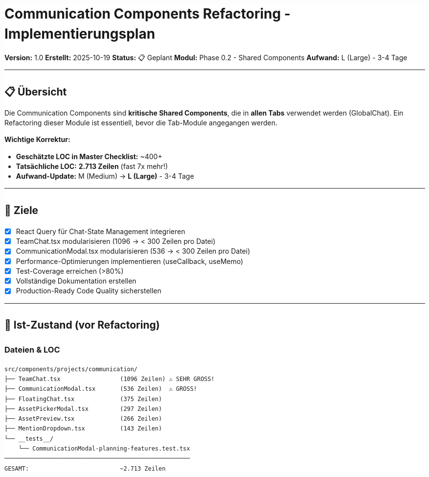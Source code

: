 # Communication Components Refactoring - Implementierungsplan

**Version:** 1.0
**Erstellt:** 2025-10-19
**Status:** 📋 Geplant
**Modul:** Phase 0.2 - Shared Components
**Aufwand:** L (Large) - 3-4 Tage

---

## 📋 Übersicht

Die Communication Components sind **kritische Shared Components**, die in **allen Tabs** verwendet werden (GlobalChat). Ein Refactoring dieser Module ist essentiell, bevor die Tab-Module angegangen werden.

**Wichtige Korrektur:**
- **Geschätzte LOC in Master Checklist:** ~400+
- **Tatsächliche LOC:** **2.713 Zeilen** (fast 7x mehr!)
- **Aufwand-Update:** M (Medium) → **L (Large)** - 3-4 Tage

---

## 🎯 Ziele

- [x] React Query für Chat-State Management integrieren
- [x] TeamChat.tsx modularisieren (1096 → < 300 Zeilen pro Datei)
- [x] CommunicationModal.tsx modularisieren (536 → < 300 Zeilen pro Datei)
- [x] Performance-Optimierungen implementieren (useCallback, useMemo)
- [x] Test-Coverage erreichen (>80%)
- [x] Vollständige Dokumentation erstellen
- [x] Production-Ready Code Quality sicherstellen

---

## 📁 Ist-Zustand (vor Refactoring)

### Dateien & LOC

```
src/components/projects/communication/
├── TeamChat.tsx                 (1096 Zeilen) ⚠️ SEHR GROSS!
├── CommunicationModal.tsx       (536 Zeilen)  ⚠️ GROSS!
├── FloatingChat.tsx             (375 Zeilen)
├── AssetPickerModal.tsx         (297 Zeilen)
├── AssetPreview.tsx             (266 Zeilen)
├── MentionDropdown.tsx          (143 Zeilen)
└── __tests__/
    └── CommunicationModal-planning-features.test.tsx
─────────────────────────────────────────────────────
GESAMT:                          ~2.713 Zeilen
```

